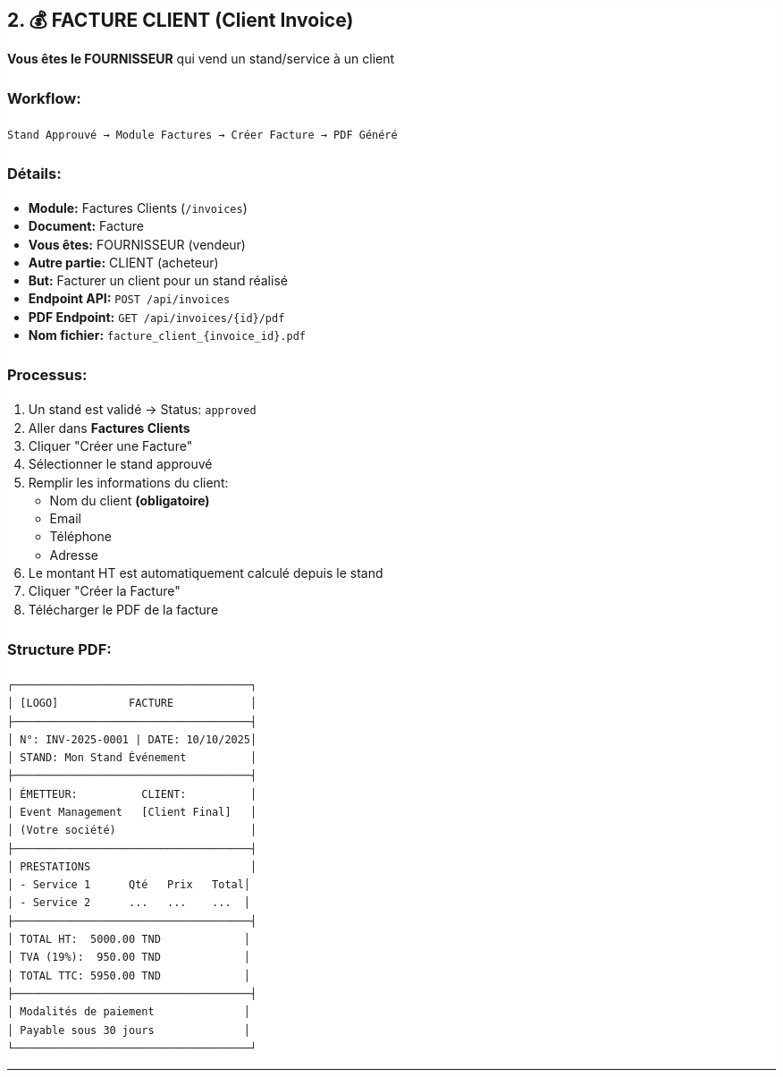
## 2. 💰 FACTURE CLIENT (Client Invoice)

**Vous êtes le FOURNISSEUR** qui vend un stand/service à un client

### Workflow:

```
Stand Approuvé → Module Factures → Créer Facture → PDF Généré
```

### Détails:

- **Module:** Factures Clients (`/invoices`)
- **Document:** Facture
- **Vous êtes:** FOURNISSEUR (vendeur)
- **Autre partie:** CLIENT (acheteur)
- **But:** Facturer un client pour un stand réalisé
- **Endpoint API:** `POST /api/invoices`
- **PDF Endpoint:** `GET /api/invoices/{id}/pdf`
- **Nom fichier:** `facture_client_{invoice_id}.pdf`

### Processus:

1. Un stand est validé → Status: `approved`
2. Aller dans **Factures Clients**
3. Cliquer "Créer une Facture"
4. Sélectionner le stand approuvé
5. Remplir les informations du client:
   - Nom du client **(obligatoire)**
   - Email
   - Téléphone
   - Adresse
6. Le montant HT est automatiquement calculé depuis le stand
7. Cliquer "Créer la Facture"
8. Télécharger le PDF de la facture

### Structure PDF:

```
┌─────────────────────────────────────┐
│ [LOGO]           FACTURE            │
├─────────────────────────────────────┤
│ N°: INV-2025-0001 | DATE: 10/10/2025│
│ STAND: Mon Stand Événement          │
├─────────────────────────────────────┤
│ ÉMETTEUR:          CLIENT:          │
│ Event Management   [Client Final]   │
│ (Votre société)                     │
├─────────────────────────────────────┤
│ PRESTATIONS                         │
│ - Service 1      Qté   Prix   Total│
│ - Service 2      ...   ...    ...  │
├─────────────────────────────────────┤
│ TOTAL HT:  5000.00 TND             │
│ TVA (19%):  950.00 TND             │
│ TOTAL TTC: 5950.00 TND             │
├─────────────────────────────────────┤
│ Modalités de paiement              │
│ Payable sous 30 jours              │
└─────────────────────────────────────┘
```

---